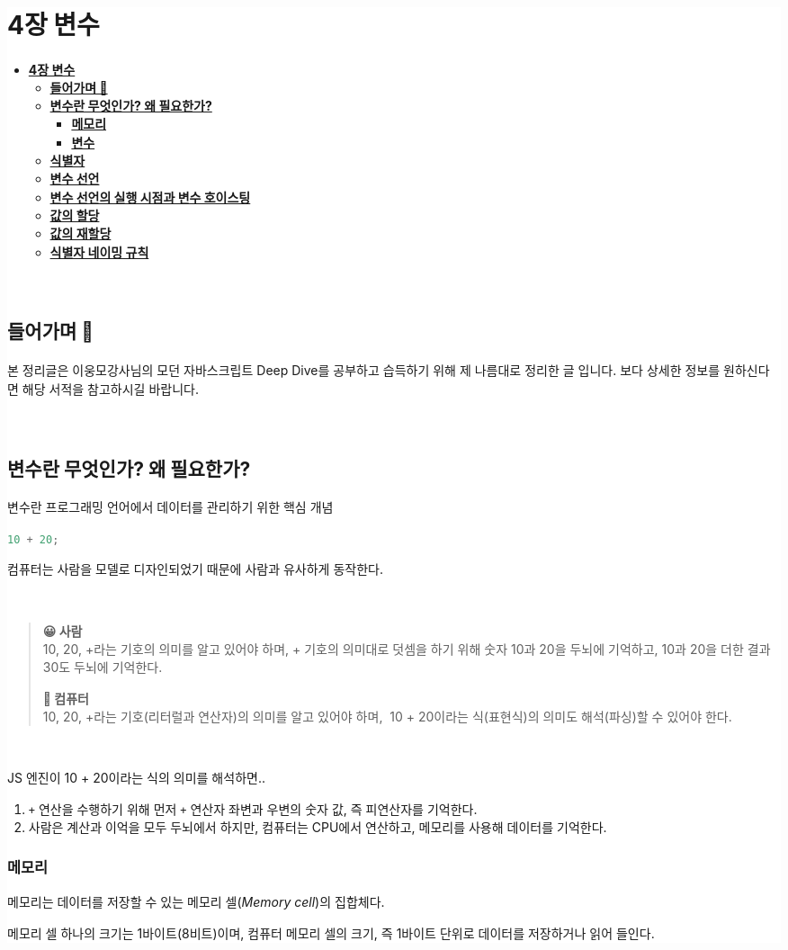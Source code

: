 # **4장 변수**

- [**4장 변수**](#4장-변수)
  - [**들어가며 🎈**](#들어가며-)
  - [**변수란 무엇인가? 왜 필요한가?**](#변수란-무엇인가-왜-필요한가)
    - [**메모리**](#메모리)
    - [**변수**](#변수)
  - [**식별자**](#식별자)
  - [**변수 선언**](#변수-선언)
  - [**변수 선언의 실행 시점과 변수 호이스팅**](#변수-선언의-실행-시점과-변수-호이스팅)
  - [**값의 할당**](#값의-할당)
  - [**값의 재할당**](#값의-재할당)
  - [**식별자 네이밍 규칙**](#식별자-네이밍-규칙)

<br>

## **들어가며 🎈**

본 정리글은 이웅모강사님의 모던 자바스크립트 Deep Dive를 공부하고 습득하기 위해 제 나름대로 정리한 글 입니다. 보다 상세한 정보를 원하신다면 해당 서적을 참고하시길 바랍니다.

<br>

## **변수란 무엇인가? 왜 필요한가?**

변수란 프로그래밍 언어에서 데이터를 관리하기 위한 핵심 개념

```javascript
10 + 20;
```

컴퓨터는 사람을 모델로 디자인되었기 때문에 사람과 유사하게 동작한다.

<br>

> **😀 사람**  
> 10, 20, +라는 기호의 의미를 알고 있어야 하며, + 기호의 의미대로 덧셈을 하기 위해 숫자 10과 20을 두뇌에 기억하고, 10과 20을 더한 결과 30도 두뇌에 기억한다.
>
> **🤖 컴퓨터**  
> 10, 20, +라는 기호(리터럴과 연산자)의 의미를 알고 있어야 하며,  10 + 20이라는 식(표현식)의 의미도 해석(파싱)할 수 있어야 한다.

<br>

JS 엔진이 10 + 20이라는 식의 의미를 해석하면..

1.  `+` 연산을 수행하기 위해 먼저 `+` 연산자 좌변과 우변의 숫자 값, 즉 피연산자를 기억한다.
2.  사람은 계산과 이억을 모두 두뇌에서 하지만, 컴퓨터는 CPU에서 연산하고, 메모리를 사용해 데이터를 기억한다.

### **메모리**

메모리는 데이터를 저장할 수 있는 메모리 셀(_Memory cell_)의 집합체다.

메모리 셀 하나의 크기는 1바이트(8비트)이며, 컴퓨터 메모리 셀의 크기, 즉 1바이트 단위로 데이터를 저장하거나 읽어 들인다.
